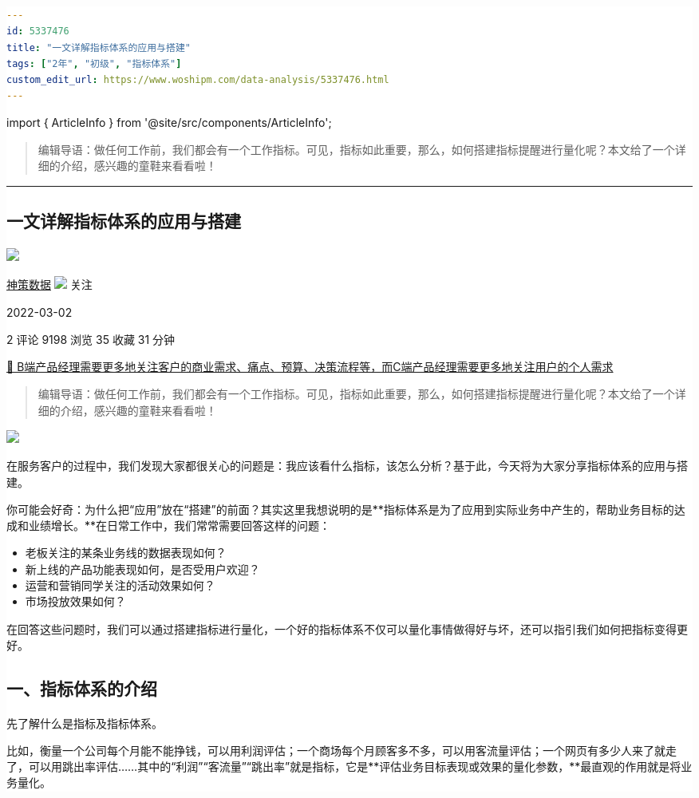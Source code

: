 ```yaml
---
id: 5337476
title: "一文详解指标体系的应用与搭建"
tags: ["2年", "初级", "指标体系"]
custom_edit_url: https://www.woshipm.com/data-analysis/5337476.html
---
```

import { ArticleInfo } from '@site/src/components/ArticleInfo';

<ArticleInfo
    author="神策数据"
    authorLink="https://www.woshipm.com/u/68466"
    published="2022-03-02"
    views={9198}
    comments={2}
    collects={35}
/>

> 编辑导语：做任何工作前，我们都会有一个工作指标。可见，指标如此重要，那么，如何搭建指标提醒进行量化呢？本文给了一个详细的介绍，感兴趣的童鞋来看看啦！

---

## 一文详解指标体系的应用与搭建

[![](https://static.woshipm.com/view/woshipm_api_def_20240109112039_9620.png?imageView2/1/w/72/h/72/q/100)](https://www.woshipm.com/u/68466)

[神策数据](https://www.woshipm.com/u/68466) ![](https://static.woshipm.com/tag/1122_1@2x.png) 关注

2022-03-02

2 评论 9198 浏览 35 收藏 31 分钟

[🔗 B端产品经理需要更多地关注客户的商业需求、痛点、预算、决策流程等，而C端产品经理需要更多地关注用户的个人需求](https://ke.qidianla.com/courses/bcpm)

> 编辑导语：做任何工作前，我们都会有一个工作指标。可见，指标如此重要，那么，如何搭建指标提醒进行量化呢？本文给了一个详细的介绍，感兴趣的童鞋来看看啦！

![](https://image.yunyingpai.com/wp/2022/03/pv0cRdtX5v01D2J6wTCS.png)

在服务客户的过程中，我们发现大家都很关心的问题是：我应该看什么指标，该怎么分析？基于此，今天将为大家分享指标体系的应用与搭建。

你可能会好奇：为什么把“应用”放在“搭建”的前面？其实这里我想说明的是**指标体系是为了应用到实际业务中产生的，帮助业务目标的达成和业绩增长。**在日常工作中，我们常常需要回答这样的问题：

*   老板关注的某条业务线的数据表现如何？
*   新上线的产品功能表现如何，是否受用户欢迎？
*   运营和营销同学关注的活动效果如何？
*   市场投放效果如何？

在回答这些问题时，我们可以通过搭建指标进行量化，一个好的指标体系不仅可以量化事情做得好与坏，还可以指引我们如何把指标变得更好。

## 一、指标体系的介绍

先了解什么是指标及指标体系。

比如，衡量一个公司每个月能不能挣钱，可以用利润评估；一个商场每个月顾客多不多，可以用客流量评估；一个网页有多少人来了就走了，可以用跳出率评估……其中的“利润”“客流量”“跳出率”就是指标，它是**评估业务目标表现或效果的量化参数，**最直观的作用就是将业务量化。
